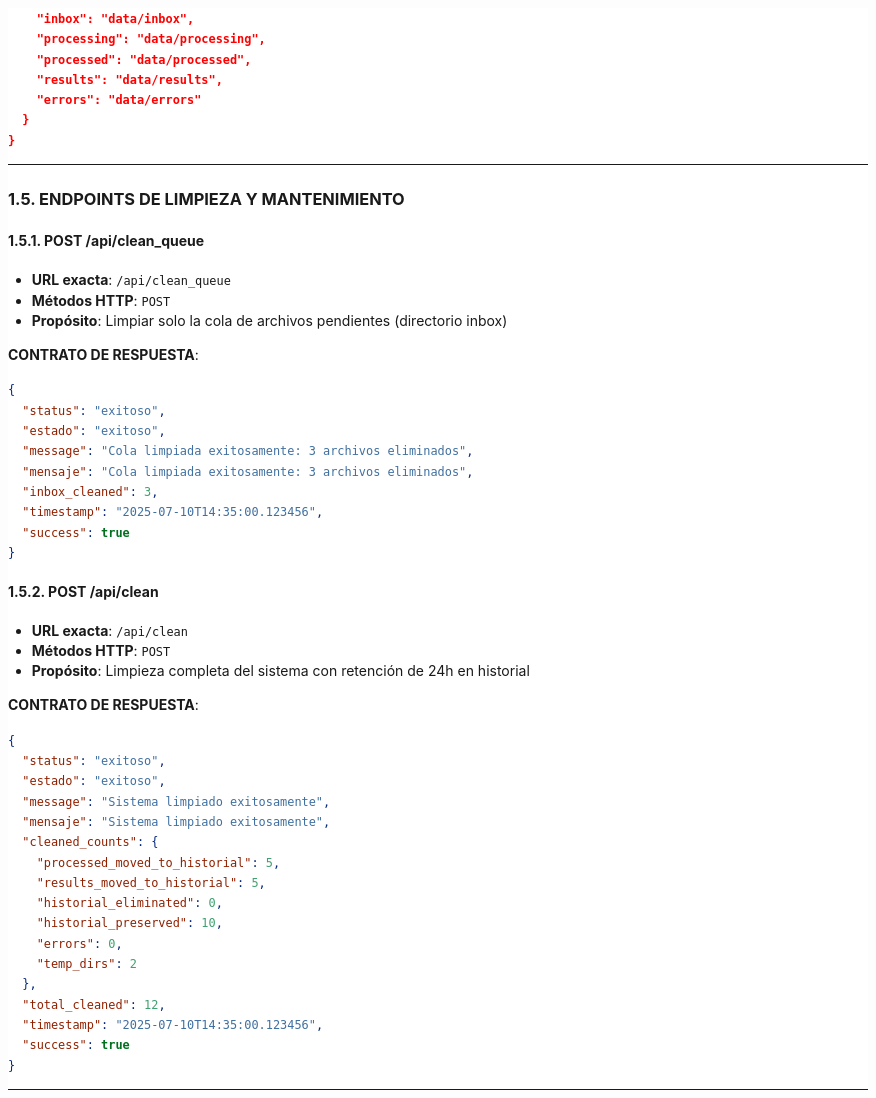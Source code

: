 ```json
    "inbox": "data/inbox",
    "processing": "data/processing", 
    "processed": "data/processed",
    "results": "data/results",
    "errors": "data/errors"
  }
}
```

---

### 1.5. ENDPOINTS DE LIMPIEZA Y MANTENIMIENTO

#### **1.5.1. POST /api/clean_queue**
- **URL exacta**: `/api/clean_queue`
- **Métodos HTTP**: `POST`
- **Propósito**: Limpiar solo la cola de archivos pendientes (directorio inbox)

**CONTRATO DE RESPUESTA**:
```json
{
  "status": "exitoso",
  "estado": "exitoso",
  "message": "Cola limpiada exitosamente: 3 archivos eliminados",
  "mensaje": "Cola limpiada exitosamente: 3 archivos eliminados",
  "inbox_cleaned": 3,
  "timestamp": "2025-07-10T14:35:00.123456",
  "success": true
}
```

#### **1.5.2. POST /api/clean**
- **URL exacta**: `/api/clean`
- **Métodos HTTP**: `POST` 
- **Propósito**: Limpieza completa del sistema con retención de 24h en historial

**CONTRATO DE RESPUESTA**:
```json
{
  "status": "exitoso",
  "estado": "exitoso",
  "message": "Sistema limpiado exitosamente",
  "mensaje": "Sistema limpiado exitosamente",
  "cleaned_counts": {
    "processed_moved_to_historial": 5,
    "results_moved_to_historial": 5,
    "historial_eliminated": 0,
    "historial_preserved": 10,
    "errors": 0,
    "temp_dirs": 2
  },
  "total_cleaned": 12,
  "timestamp": "2025-07-10T14:35:00.123456",
  "success": true
}
```

---